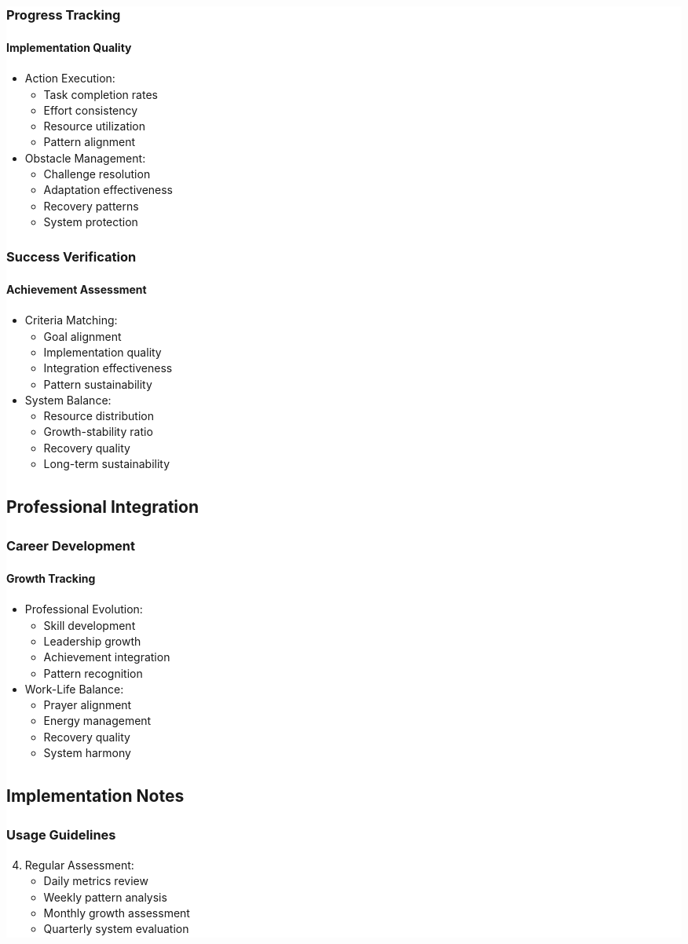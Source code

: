 ### Progress Tracking
#### Implementation Quality
- Action Execution:
  * Task completion rates
  * Effort consistency
  * Resource utilization
  * Pattern alignment
- Obstacle Management:
  * Challenge resolution
  * Adaptation effectiveness
  * Recovery patterns
  * System protection

### Success Verification
#### Achievement Assessment
- Criteria Matching:
  * Goal alignment
  * Implementation quality
  * Integration effectiveness
  * Pattern sustainability
- System Balance:
  * Resource distribution
  * Growth-stability ratio
  * Recovery quality
  * Long-term sustainability

## Professional Integration


### Career Development
#### Growth Tracking
- Professional Evolution:
  * Skill development
  * Leadership growth
  * Achievement integration
  * Pattern recognition
- Work-Life Balance:
  * Prayer alignment
  * Energy management
  * Recovery quality
  * System harmony

## Implementation Notes


### Usage Guidelines
4. Regular Assessment:
   - Daily metrics review
   - Weekly pattern analysis
   - Monthly growth assessment
   - Quarterly system evaluation
